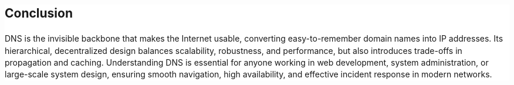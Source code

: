 
## Conclusion

DNS is the invisible backbone that makes the Internet usable, converting easy-to-remember domain names into IP addresses. Its hierarchical, decentralized design balances scalability, robustness, and performance, but also introduces trade-offs in propagation and caching. Understanding DNS is essential for anyone working in web development, system administration, or large-scale system design, ensuring smooth navigation, high availability, and effective incident response in modern networks.